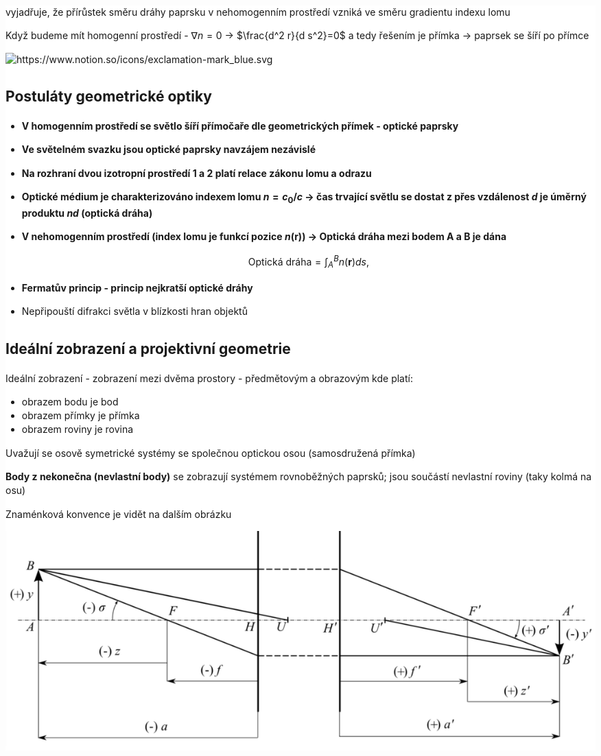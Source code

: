 vyjadřuje, že přírůstek směru dráhy paprsku v nehomogenním prostředí vzniká ve směru gradientu indexu lomu

Když budeme mít homogenní prostředí - $\nabla n = 0$ → $\frac{d^2 r}{d s^2}=0$ a tedy řešením je přímka → paprsek se šíří po přímce

</aside>

<aside>
<img src="https://www.notion.so/icons/exclamation-mark_blue.svg" alt="https://www.notion.so/icons/exclamation-mark_blue.svg" width="40px" />

## Postuláty geometrické optiky

- **V homogenním prostředí se světlo šíří přímočaře dle geometrických přímek - optické paprsky**
- **Ve světelném svazku jsou optické paprsky navzájem nezávislé**
- **Na rozhraní dvou izotropní prostředí 1 a 2 platí relace zákonu lomu a odrazu**
- **Optické médium je charakterizováno indexem lomu $n=c_0/c$ → čas trvající světlu se dostat z přes vzdálenost $d$ je úměrný produktu $nd$ (optická dráha)**
- **V nehomogenním prostředí (index lomu je funkcí pozice $n(\mathbf r)$) → Optická dráha mezi bodem A a B je dána**
    
    $$
    \text{Optická dráha} = \int_{A}^{B} n(\mathbf r) ds,
    $$
    
- **Fermatův princip - princip nejkratší optické dráhy**
- Nepřipouští difrakci světla v blízkosti hran objektů
</aside>

## Ideální zobrazení a projektivní geometrie

Ideální zobrazení - zobrazení mezi dvěma prostory - předmětovým a obrazovým kde platí:

- obrazem bodu je bod
- obrazem přímky je přímka
- obrazem roviny je rovina

Uvažují se osově symetrické systémy se společnou optickou osou (samosdružená přímka)

**Body z nekonečna (nevlastní body)** se zobrazují systémem rovnoběžných paprsků; jsou součástí nevlastní roviny (taky kolmá na osu) 

Znaménková konvence je vidět na dalším obrázku

![Snímek obrazovky 2025-08-14 105838.png](9Zaklady_geom_optiky/Snmek_obrazovky_2025-08-14_105838.png)
